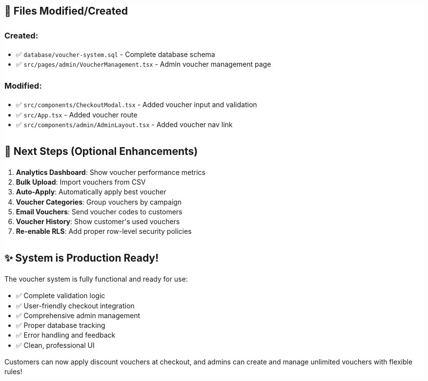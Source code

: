 ## 📝 Files Modified/Created

### Created:
- ✅ `database/voucher-system.sql` - Complete database schema
- ✅ `src/pages/admin/VoucherManagement.tsx` - Admin voucher management page

### Modified:
- ✅ `src/components/CheckoutModal.tsx` - Added voucher input and validation
- ✅ `src/App.tsx` - Added voucher route
- ✅ `src/components/admin/AdminLayout.tsx` - Added voucher nav link

## 🚀 Next Steps (Optional Enhancements)

1. **Analytics Dashboard**: Show voucher performance metrics
2. **Bulk Upload**: Import vouchers from CSV
3. **Auto-Apply**: Automatically apply best voucher
4. **Voucher Categories**: Group vouchers by campaign
5. **Email Vouchers**: Send voucher codes to customers
6. **Voucher History**: Show customer's used vouchers
7. **Re-enable RLS**: Add proper row-level security policies

## ✨ System is Production Ready!

The voucher system is fully functional and ready for use:
- ✅ Complete validation logic
- ✅ User-friendly checkout integration
- ✅ Comprehensive admin management
- ✅ Proper database tracking
- ✅ Error handling and feedback
- ✅ Clean, professional UI

Customers can now apply discount vouchers at checkout, and admins can create and manage unlimited vouchers with flexible rules!

